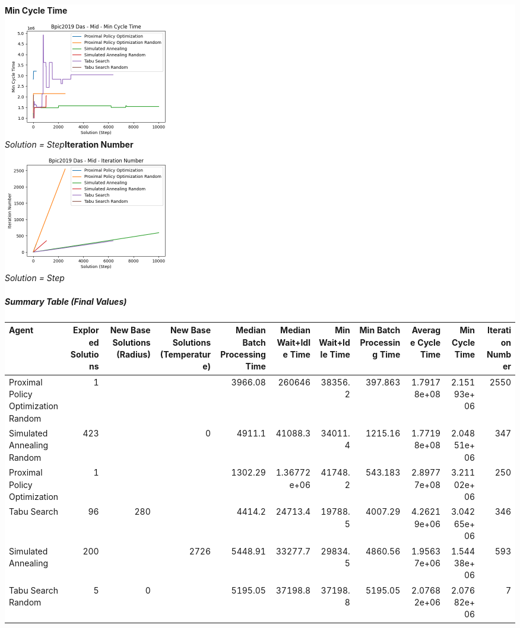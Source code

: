 <tr><td><strong>Min Cycle Time</strong><br><img src='report_plots/Bpic2019_Das_Mid_front_min_cycle_time.png' alt='Min Cycle Time' style='width:300px;height:200px;'/><br><em>Solution = Step</em></td><td><strong>Iteration Number</strong><br><img src='report_plots/Bpic2019_Das_Mid_global_iteration.png' alt='Iteration Number' style='width:300px;height:200px;'/><br><em>Solution = Step</em></td><td></td></tr>
</table>

##### Summary Table (Final Values)

| Agent                               | Explored Solutions | New Base Solutions (Radius) | New Base Solutions (Temperature) | Median Batch Processing Time | Median Wait+Idle Time | Min Wait+Idle Time | Min Batch Processing Time | Average Cycle Time | Min Cycle Time | Iteration Number |
| :---------------------------------- | -----------------: | --------------------------: | -------------------------------: | ---------------------------: | --------------------: | -----------------: | ------------------------: | -----------------: | -------------: | ---------------: |
| Proximal Policy Optimization Random |                  1 |                             |                                  |                      3966.08 |                260646 |            38356.2 |                   397.863 |        1.79178e+08 |    2.15193e+06 |             2550 |
| Simulated Annealing Random          |                423 |                             |                                0 |                       4911.1 |               41088.3 |            34011.4 |                   1215.16 |        1.77198e+08 |    2.04851e+06 |              347 |
| Proximal Policy Optimization        |                  1 |                             |                                  |                      1302.29 |           1.36772e+06 |            41748.2 |                   543.183 |        2.89777e+08 |    3.21102e+06 |              250 |
| Tabu Search                         |                 96 |                         280 |                                  |                       4414.2 |               24713.4 |            19788.5 |                   4007.29 |        4.26219e+06 |    3.04265e+06 |              346 |
| Simulated Annealing                 |                200 |                             |                             2726 |                      5448.91 |               33277.7 |            29834.5 |                   4860.56 |        1.95637e+06 |    1.54438e+06 |              593 |
| Tabu Search Random                  |                  5 |                           0 |                                  |                      5195.05 |               37198.8 |            37198.8 |                   5195.05 |        2.07682e+06 |    2.07682e+06 |                7 |
